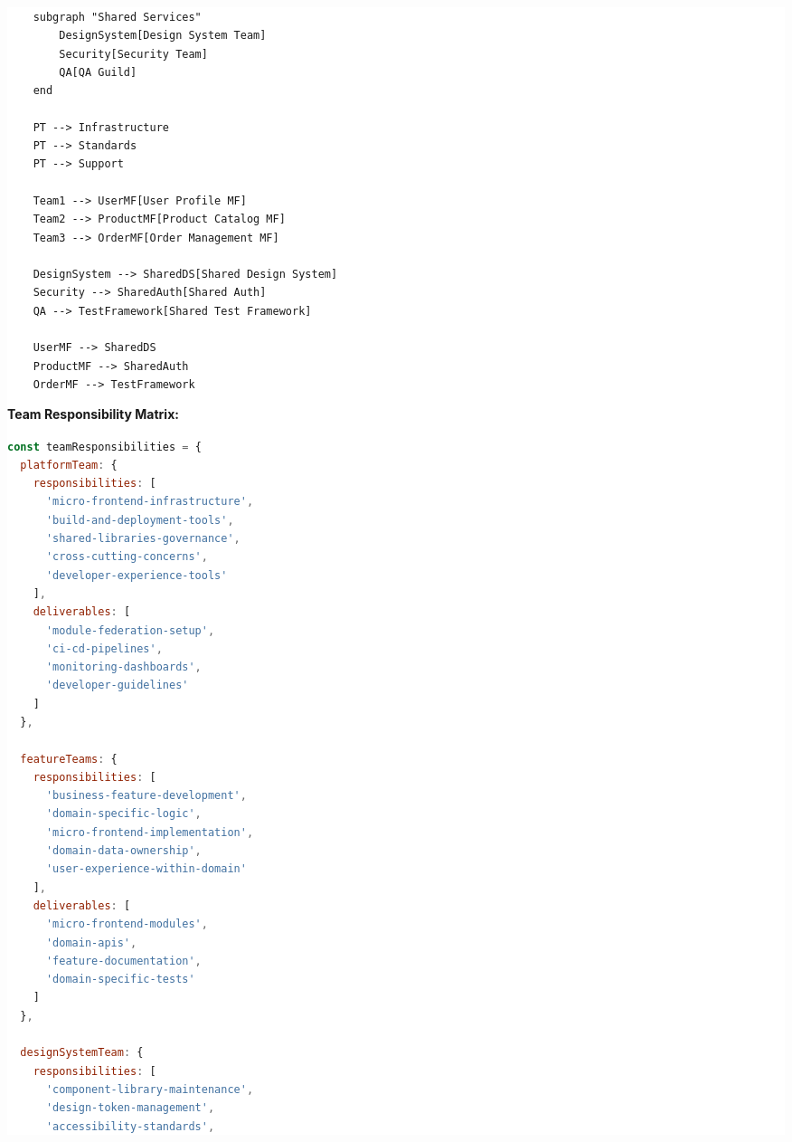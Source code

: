 ```mermaid
    subgraph "Shared Services"
        DesignSystem[Design System Team]
        Security[Security Team]
        QA[QA Guild]
    end
    
    PT --> Infrastructure
    PT --> Standards
    PT --> Support
    
    Team1 --> UserMF[User Profile MF]
    Team2 --> ProductMF[Product Catalog MF]
    Team3 --> OrderMF[Order Management MF]
    
    DesignSystem --> SharedDS[Shared Design System]
    Security --> SharedAuth[Shared Auth]
    QA --> TestFramework[Shared Test Framework]
    
    UserMF --> SharedDS
    ProductMF --> SharedAuth
    OrderMF --> TestFramework
```

**Team Responsibility Matrix:**

```javascript
const teamResponsibilities = {
  platformTeam: {
    responsibilities: [
      'micro-frontend-infrastructure',
      'build-and-deployment-tools',
      'shared-libraries-governance',
      'cross-cutting-concerns',
      'developer-experience-tools'
    ],
    deliverables: [
      'module-federation-setup',
      'ci-cd-pipelines',
      'monitoring-dashboards',
      'developer-guidelines'
    ]
  },
  
  featureTeams: {
    responsibilities: [
      'business-feature-development',
      'domain-specific-logic',
      'micro-frontend-implementation',
      'domain-data-ownership',
      'user-experience-within-domain'
    ],
    deliverables: [
      'micro-frontend-modules',
      'domain-apis',
      'feature-documentation',
      'domain-specific-tests'
    ]
  },
  
  designSystemTeam: {
    responsibilities: [
      'component-library-maintenance',
      'design-token-management',
      'accessibility-standards',
```